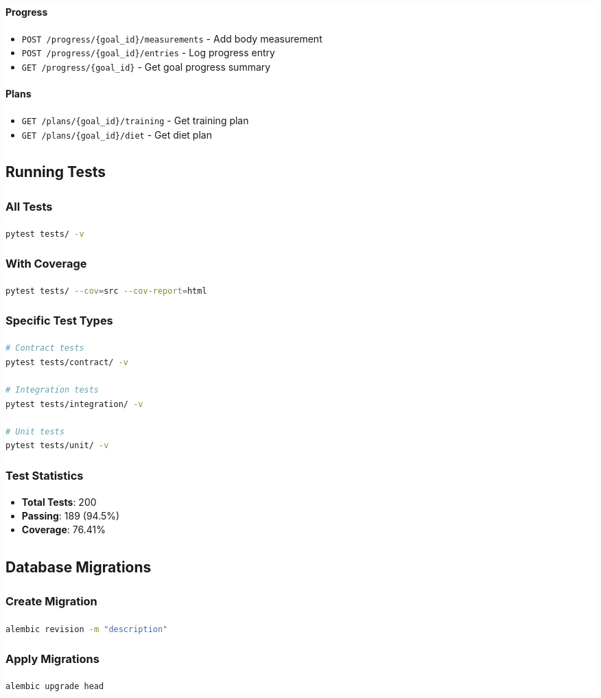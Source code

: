 #### Progress
- `POST /progress/{goal_id}/measurements` - Add body measurement
- `POST /progress/{goal_id}/entries` - Log progress entry
- `GET /progress/{goal_id}` - Get goal progress summary

#### Plans
- `GET /plans/{goal_id}/training` - Get training plan
- `GET /plans/{goal_id}/diet` - Get diet plan

## Running Tests

### All Tests
```bash
pytest tests/ -v
```

### With Coverage
```bash
pytest tests/ --cov=src --cov-report=html
```

### Specific Test Types
```bash
# Contract tests
pytest tests/contract/ -v

# Integration tests
pytest tests/integration/ -v

# Unit tests
pytest tests/unit/ -v
```

### Test Statistics
- **Total Tests**: 200
- **Passing**: 189 (94.5%)
- **Coverage**: 76.41%

## Database Migrations

### Create Migration
```bash
alembic revision -m "description"
```

### Apply Migrations
```bash
alembic upgrade head
```
